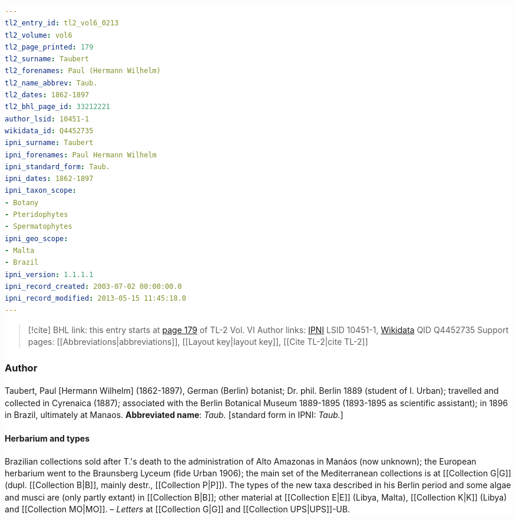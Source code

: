 ```yaml
---
tl2_entry_id: tl2_vol6_0213
tl2_volume: vol6
tl2_page_printed: 179
tl2_surname: Taubert
tl2_forenames: Paul (Hermann Wilhelm)
tl2_name_abbrev: Taub.
tl2_dates: 1862-1897
tl2_bhl_page_id: 33212221
author_lsid: 10451-1
wikidata_id: Q4452735
ipni_surname: Taubert
ipni_forenames: Paul Hermann Wilhelm
ipni_standard_form: Taub.
ipni_dates: 1862-1897
ipni_taxon_scope: 
- Botany
- Pteridophytes
- Spermatophytes
ipni_geo_scope: 
- Malta
- Brazil
ipni_version: 1.1.1.1
ipni_record_created: 2003-07-02 00:00:00.0
ipni_record_modified: 2013-05-15 11:45:18.0
---
```


> [!cite] BHL link: this entry starts at [page 179](https://www.biodiversitylibrary.org/page/33212221) of TL-2 Vol. VI
> Author links: [IPNI](https://www.ipni.org/a/10451-1) LSID 10451-1, [Wikidata](https://www.wikidata.org/wiki/Q4452735) QID Q4452735
> Support pages: [[Abbreviations|abbreviations]], [[Layout key|layout key]], [[Cite TL-2|cite TL-2]]

### Author

Taubert, Paul \[Hermann Wilhelm\] (1862-1897), German (Berlin) botanist; Dr. phil. Berlin 1889 (student of I. Urban); travelled and collected in Cyrenaica (1887); associated with the Berlin Botanical Museum 1889-1895 (1893-1895 as scientific assistant); in 1896 in Brazil, ultimately at Manaos. 
**Abbreviated name**: *Taub.* \[standard form in IPNI: *Taub.*\]

#### Herbarium and types

Brazilian collections sold after T.'s death to the administration of Alto Amazonas in Manáos (now unknown); the European herbarium went to the Braunsberg Lyceum (fide Urban 1906); the main set of the Mediterranean collections is at [[Collection G|G]] (dupl. [[Collection B|B]], mainly destr., [[Collection P|P]]). The types of the new taxa described in his Berlin period and some algae and musci are (only partly extant) in [[Collection B|B]]; other material at [[Collection E|E]] (Libya, Malta), [[Collection K|K]] (Libya) and [[Collection MO|MO]]. – *Letters* at [[Collection G|G]] and [[Collection UPS|UPS]]-UB.
